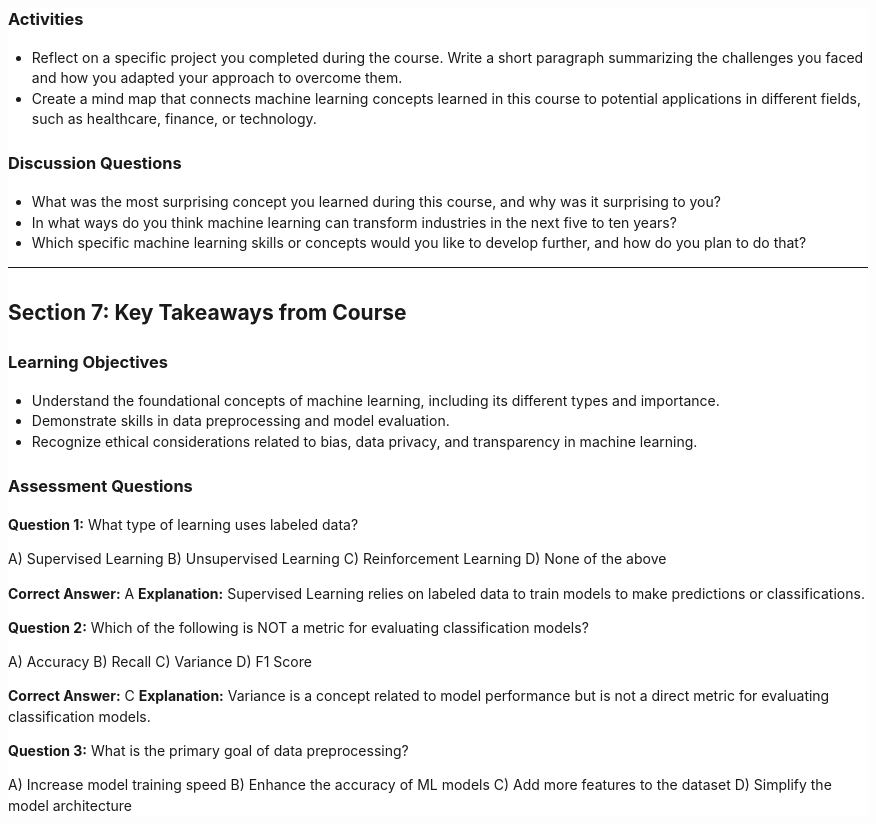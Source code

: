 ### Activities
- Reflect on a specific project you completed during the course. Write a short paragraph summarizing the challenges you faced and how you adapted your approach to overcome them.
- Create a mind map that connects machine learning concepts learned in this course to potential applications in different fields, such as healthcare, finance, or technology.

### Discussion Questions
- What was the most surprising concept you learned during this course, and why was it surprising to you?
- In what ways do you think machine learning can transform industries in the next five to ten years?
- Which specific machine learning skills or concepts would you like to develop further, and how do you plan to do that?

---

## Section 7: Key Takeaways from Course

### Learning Objectives
- Understand the foundational concepts of machine learning, including its different types and importance.
- Demonstrate skills in data preprocessing and model evaluation.
- Recognize ethical considerations related to bias, data privacy, and transparency in machine learning.

### Assessment Questions

**Question 1:** What type of learning uses labeled data?

  A) Supervised Learning
  B) Unsupervised Learning
  C) Reinforcement Learning
  D) None of the above

**Correct Answer:** A
**Explanation:** Supervised Learning relies on labeled data to train models to make predictions or classifications.

**Question 2:** Which of the following is NOT a metric for evaluating classification models?

  A) Accuracy
  B) Recall
  C) Variance
  D) F1 Score

**Correct Answer:** C
**Explanation:** Variance is a concept related to model performance but is not a direct metric for evaluating classification models.

**Question 3:** What is the primary goal of data preprocessing?

  A) Increase model training speed
  B) Enhance the accuracy of ML models
  C) Add more features to the dataset
  D) Simplify the model architecture
